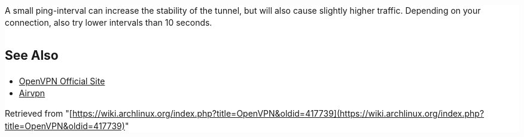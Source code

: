 A small ping-interval can increase the stability of the tunnel, but will also cause slightly higher traffic. Depending on your connection, also try lower intervals than 10 seconds.

## See Also

*   [OpenVPN Official Site](https://openvpn.net/index.php/open-source.html)
*   [Airvpn](/index.php/Airvpn "Airvpn")

Retrieved from "[https://wiki.archlinux.org/index.php?title=OpenVPN&oldid=417739](https://wiki.archlinux.org/index.php?title=OpenVPN&oldid=417739)"